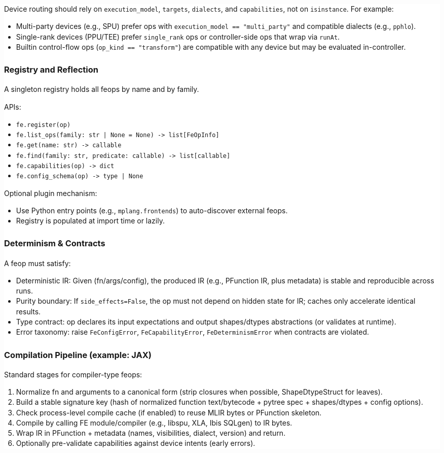 Device routing should rely on `execution_model`, `targets`, `dialects`, and `capabilities`, not on `isinstance`.
For example:

- Multi-party devices (e.g., SPU) prefer ops with `execution_model == "multi_party"` and compatible dialects (e.g., `pphlo`).
- Single-rank devices (PPU/TEE) prefer `single_rank` ops or controller-side ops that wrap via `runAt`.
- Builtin control-flow ops (`op_kind == "transform"`) are compatible with any device but may be evaluated in-controller.

### Registry and Reflection

A singleton registry holds all feops by name and by family.

APIs:

- `fe.register(op)`
- `fe.list_ops(family: str | None = None) -> list[FeOpInfo]`
- `fe.get(name: str) -> callable`
- `fe.find(family: str, predicate: callable) -> list[callable]`
- `fe.capabilities(op) -> dict`
- `fe.config_schema(op) -> type | None`

Optional plugin mechanism:

- Use Python entry points (e.g., `mplang.frontends`) to auto-discover external feops.
- Registry is populated at import time or lazily.

### Determinism & Contracts

A feop must satisfy:

- Deterministic IR: Given (fn/args/config), the produced IR (e.g., PFunction IR, plus metadata) is stable and
  reproducible across runs.
- Purity boundary: If `side_effects=False`, the op must not depend on hidden state for IR; caches only accelerate
  identical results.
- Type contract: op declares its input expectations and output shapes/dtypes abstractions (or validates at runtime).
- Error taxonomy: raise `FeConfigError`, `FeCapabilityError`, `FeDeterminismError` when contracts are violated.

### Compilation Pipeline (example: JAX)

Standard stages for compiler-type feops:

1. Normalize fn and arguments to a canonical form (strip closures when possible, ShapeDtypeStruct for leaves).
2. Build a stable signature key (hash of normalized function text/bytecode + pytree spec + shapes/dtypes + config
  options).
3. Check process-level compile cache (if enabled) to reuse MLIR bytes or PFunction skeleton.
4. Compile by calling FE module/compiler (e.g., libspu, XLA, Ibis SQLgen) to IR bytes.
5. Wrap IR in PFunction + metadata (names, visibilities, dialect, version) and return.
6. Optionally pre-validate capabilities against device intents (early errors).

